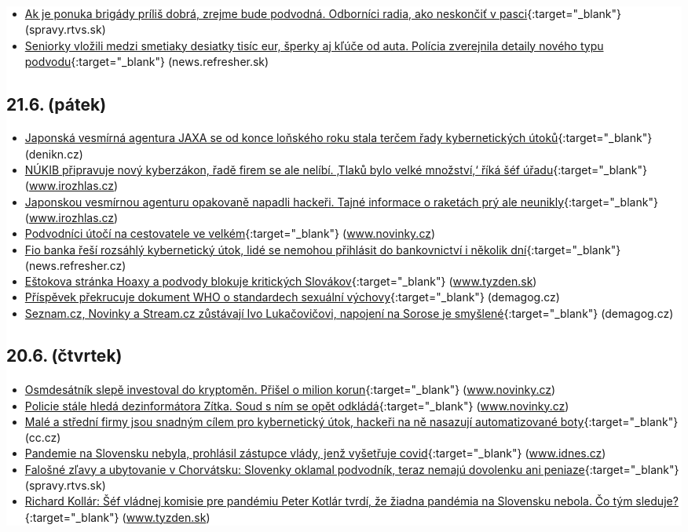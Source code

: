 - [Ak je ponuka brigády príliš dobrá, zrejme bude podvodná. Odborníci radia, ako neskončiť v pasci](https://spravy.rtvs.sk/2024/06/ak-je-ponuka-brigady-prilis-dobra-zrejme-bude-podvodna-odbornici-radia-ako-neskoncit-v-pasci/){:target="_blank"} (spravy.rtvs.sk)
- [Seniorky vložili medzi smetiaky desiatky tisíc eur, šperky aj kľúče od auta. Polícia zverejnila detaily nového typu podvodu](https://news.refresher.sk/162299-Seniorky-vlozili-medzi-smetiaky-desiatky-tisic-eur-sperky-aj-kluce-od-auta-Policia-zverejnila-detaily-noveho-typu-podvodu){:target="_blank"} (news.refresher.sk)


## 21.6. (pátek)
- [Japonská vesmírná agentura JAXA se od konce loňského roku stala terčem řady kybernetických útoků](https://denikn.cz/minuta/1458491/){:target="_blank"} (denikn.cz)
- [NÚKIB připravuje nový kyberzákon, řadě firem se ale nelíbí. ‚Tlaků bylo velké množství,‘ říká šéf úřadu](https://www.irozhlas.cz/zpravy-domov/nukib-pripravuje-novy-kyberzakon-rade-firem-se-ale-nelibi-tlaku-bylo-velke_2406210009_job){:target="_blank"} (www.irozhlas.cz)
- [Japonskou vesmírnou agenturu opakovaně napadli hackeři. Tajné informace o raketách prý ale neunikly](https://www.irozhlas.cz/zpravy-svet/japonskou-vesmirnou-agenturu-opakovane-napadli-hackeri-tajne-informace-o_2406211723_jar){:target="_blank"} (www.irozhlas.cz)
- [Podvodníci útočí na cestovatele ve velkém](https://www.novinky.cz/clanek/internet-a-pc-bezpecnost-podvodnici-utoci-na-cestovatele-ve-velkem-40477381){:target="_blank"} (www.novinky.cz)
- [Fio banka řeší rozsáhlý kybernetický útok, lidé se nemohou přihlásit do bankovnictví i několik dní](https://news.refresher.cz/162269-Fio-banka-resi-rozsahly-kyberneticky-utok-lide-se-nemohou-prihlasit-do-bankovnictvi-i-nekolik-dni){:target="_blank"} (news.refresher.cz)
- [Eštokova stránka Hoaxy a podvody blokuje kritických Slovákov](https://www.tyzden.sk/meme/111290/estokova-stranka-hoaxy-a-podvody-blokuje-kritickych-slovakov/){:target="_blank"} (www.tyzden.sk)
- [Příspěvek překrucuje dokument WHO o standardech sexuální výchovy](https://demagog.cz/diskuze/prispevek-prekrucuje-dokument-who-o-standardech-sexualni-vychovy){:target="_blank"} (demagog.cz)
- [Seznam.cz, Novinky a Stream.cz zůstávají Ivo Lukačovičovi, napojení na Sorose je smyšlené](https://demagog.cz/diskuze/seznam-cz-novinky-a-stream-cz-zustavaji-ivo-lukacovicovi-napojeni-na-sorose-je-smyslene){:target="_blank"} (demagog.cz)

## 20.6. (čtvrtek)
- [Osmdesátník slepě investoval do kryptoměn. Přišel o milion korun](https://www.novinky.cz/clanek/internet-a-pc-bezpecnost-osmdesatnik-slepe-investoval-do-kryptomen-prisel-o-milion-korun-40477142){:target="_blank"} (www.novinky.cz)
- [Policie stále hledá dezinformátora Zítka. Soud s ním se opět odkládá](https://www.novinky.cz/clanek/krimi-policie-stale-hleda-dezinformatora-zitka-soud-s-nim-se-opet-odklada-40477133){:target="_blank"} (www.novinky.cz)
- [Malé a střední firmy jsou snadným cílem pro kybernetický útok, hackeři na ně nasazují automatizované boty](https://cc.cz/male-a-stredni-firmy-jsou-snadnym-cilem-pro-kyberneticky-utok-hackeri-na-ne-nasazuji-automatizovane-boty/){:target="_blank"} (cc.cz)
- [Pandemie na Slovensku nebyla, prohlásil zástupce vlády, jenž vyšetřuje covid](https://www.idnes.cz/zpravy/zahranicni/slovensko-peter-kotlar-pandemie-na-slovensku-nebyla-sns-covid.A240619_200650_zahranicni_kha#utm_source=rss&utm_medium=feed&utm_campaign=zpravodaj&utm_content=main){:target="_blank"} (www.idnes.cz)
- [Falošné zľavy a ubytovanie v Chorvátsku: Slovenky oklamal podvodník, teraz nemajú dovolenku ani peniaze](https://spravy.rtvs.sk/2024/06/falosne-zlavy-a-ubytovanie-v-chorvatsku-slovenky-oklamal-podvodnik-teraz-nemaju-dovolenku-ani-peniaze/){:target="_blank"} (spravy.rtvs.sk)
- [Richard Kollár: Šéf vládnej komisie pre pandémiu Peter Kotlár tvrdí, že žiadna pandémia na Slovensku nebola. Čo tým sleduje?](https://www.tyzden.sk/politika/111261/richard-kollar-sef-vladnej-komisie-pre-pandemiu-peter-kotlar-tvrdi-ze-ziadna-pandemia-na-slovensku-nebola-co-tym-sleduje/){:target="_blank"} (www.tyzden.sk)
